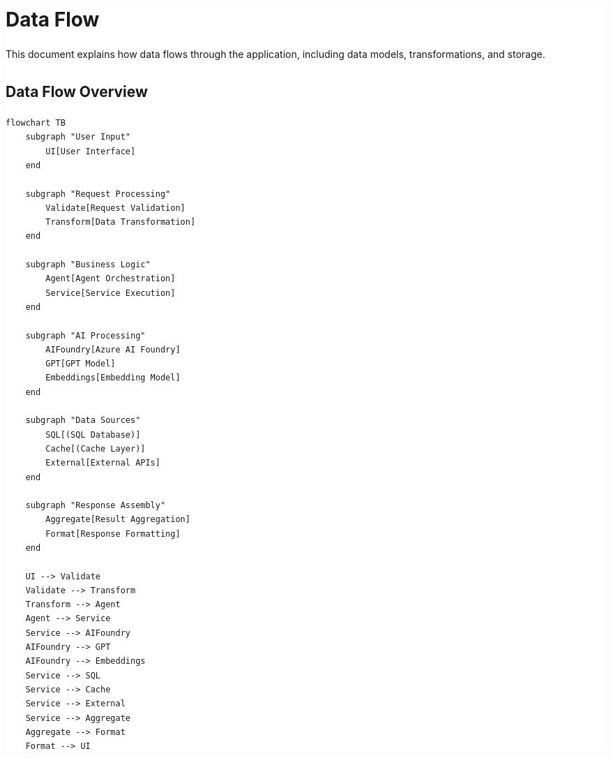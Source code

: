 # Data Flow

This document explains how data flows through the application, including data models, transformations, and storage.

## Data Flow Overview

```mermaid
flowchart TB
    subgraph "User Input"
        UI[User Interface]
    end
    
    subgraph "Request Processing"
        Validate[Request Validation]
        Transform[Data Transformation]
    end
    
    subgraph "Business Logic"
        Agent[Agent Orchestration]
        Service[Service Execution]
    end
    
    subgraph "AI Processing"
        AIFoundry[Azure AI Foundry]
        GPT[GPT Model]
        Embeddings[Embedding Model]
    end
    
    subgraph "Data Sources"
        SQL[(SQL Database)]
        Cache[(Cache Layer)]
        External[External APIs]
    end
    
    subgraph "Response Assembly"
        Aggregate[Result Aggregation]
        Format[Response Formatting]
    end
    
    UI --> Validate
    Validate --> Transform
    Transform --> Agent
    Agent --> Service
    Service --> AIFoundry
    AIFoundry --> GPT
    AIFoundry --> Embeddings
    Service --> SQL
    Service --> Cache
    Service --> External
    Service --> Aggregate
    Aggregate --> Format
    Format --> UI
```
